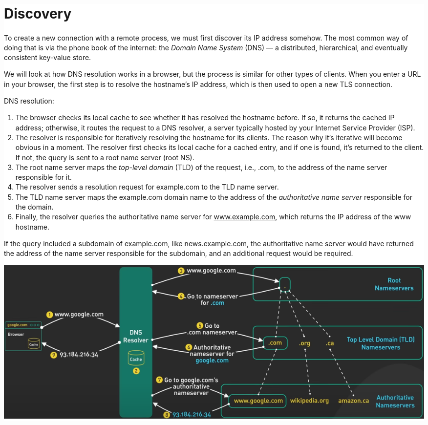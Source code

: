 # Discovery

To create a new connection with a remote process, we must
first discover its IP address somehow. The most common way of
doing that is via the phone book of the internet: the _Domain Name
System_ (DNS) — a distributed, hierarchical, and eventually
consistent key-value store.

We will look at how DNS resolution works in a
browser, but the process is similar for other types of clients.
When you enter a URL in your browser, the first step is to resolve the
hostname’s IP address, which is then used to open a new TLS connection.

DNS resolution:

1. The browser checks its local cache to see whether it has resolved
   the hostname before. If so, it returns the cached IP
   address; otherwise, it routes the request to a DNS resolver,
   a server typically hosted by your Internet Service Provider (ISP).
2. The resolver is responsible for iteratively resolving the hostname for its clients.
   The reason why it’s iterative will become
   obvious in a moment. The resolver first checks its local cache
   for a cached entry, and if one is found, it’s returned to the
   client. If not, the query is sent to a root name server (root NS).
3. The root name server maps the _top-level domain_ (TLD) of the
   request, i.e., .com, to the address of the name server responsible for it.
4. The resolver sends a resolution request for example.com to the
   TLD name server.
5. The TLD name server maps the example.com domain name to
   the address of the _authoritative name server_ responsible for the
   domain.
6. Finally, the resolver queries the authoritative name server for
   www.example.com, which returns the IP address of the www
   hostname.

If the query included a subdomain of example.com, like
news.example.com, the authoritative name server would have
returned the address of the name server responsible for the
subdomain, and an additional request would be required.

![ ](/Resources/images/dns.png)
